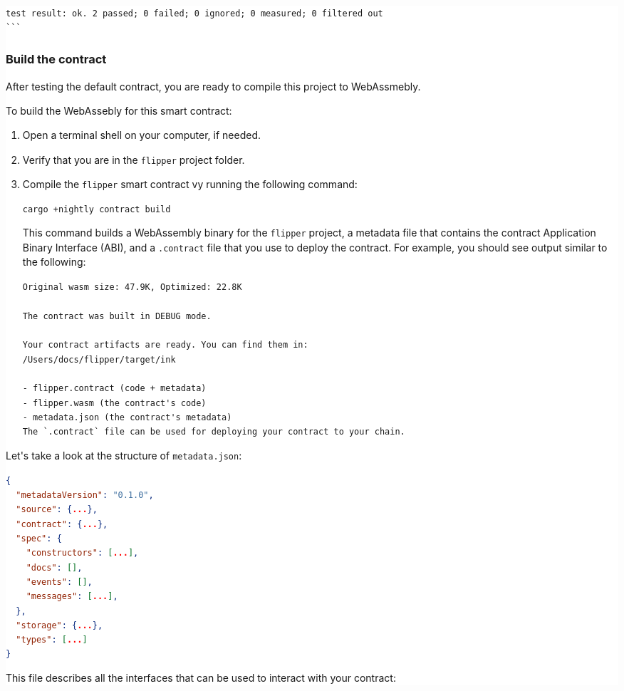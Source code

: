     test result: ok. 2 passed; 0 failed; 0 ignored; 0 measured; 0 filtered out
    ```

### Build the contract

After testing the default contract, you are ready to compile this project to WebAssmebly.

To build the WebAssebly for this smart contract:

1. Open a terminal shell on your computer, if needed.

1. Verify that you are in the `flipper` project folder.

1. Compile the `flipper` smart contract vy running the following command: 
    
    ```bash
    cargo +nightly contract build
    ```
    
    This command builds a WebAssembly binary for the `flipper` project, a metadata file that contains the contract Application Binary Interface (ABI), and a `.contract` file that you use to deploy the contract.
    For example, you should see output similar to the following:

    ```text
    Original wasm size: 47.9K, Optimized: 22.8K
    
    The contract was built in DEBUG mode.
    
    Your contract artifacts are ready. You can find them in:
    /Users/docs/flipper/target/ink
    
    - flipper.contract (code + metadata)
    - flipper.wasm (the contract's code)
    - metadata.json (the contract's metadata)
    The `.contract` file can be used for deploying your contract to your chain.
    ```

Let's take a look at the structure of `metadata.json`:

```JSON
{
  "metadataVersion": "0.1.0",
  "source": {...},
  "contract": {...},
  "spec": {
    "constructors": [...],
    "docs": [],
    "events": [],
    "messages": [...],
  },
  "storage": {...},
  "types": [...]
}
```

This file describes all the interfaces that can be used to interact with your contract:
